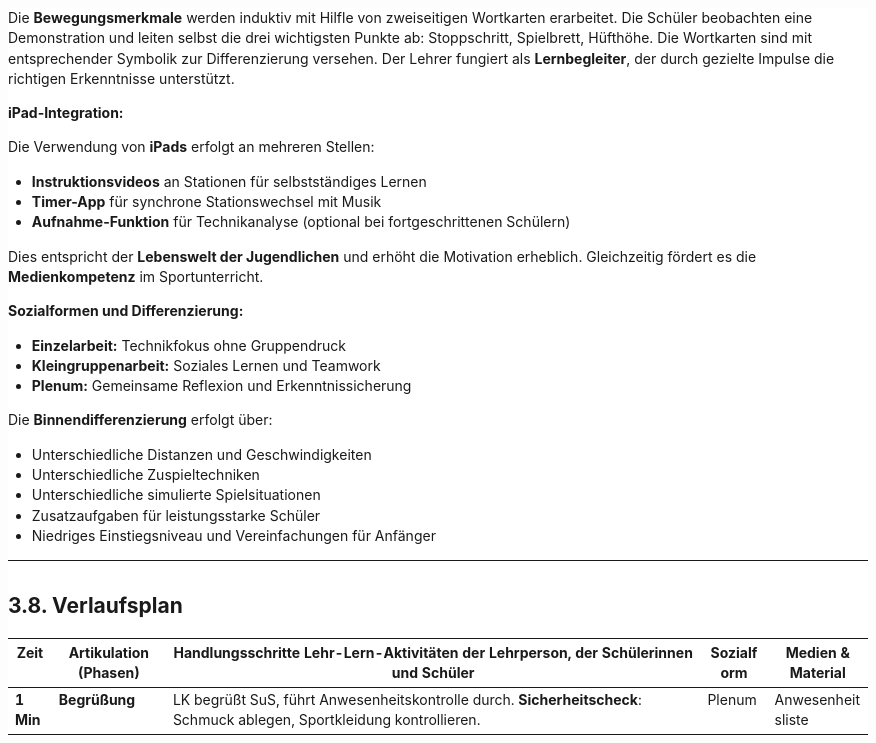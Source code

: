 Die **Bewegungsmerkmale** werden induktiv mit Hilfle von zweiseitigen Wortkarten erarbeitet. Die Schüler beobachten eine Demonstration und leiten selbst die drei wichtigsten Punkte ab: Stoppschritt, Spielbrett, Hüfthöhe. Die Wortkarten sind mit entsprechender Symbolik zur Differenzierung versehen. Der Lehrer fungiert als **Lernbegleiter**, der durch gezielte Impulse die richtigen Erkenntnisse unterstützt.

**iPad-Integration:**

Die Verwendung von **iPads** erfolgt an mehreren Stellen:
- **Instruktionsvideos** an Stationen für selbstständiges Lernen
- **Timer-App** für synchrone Stationswechsel mit Musik
- **Aufnahme-Funktion** für Technikanalyse (optional bei fortgeschrittenen Schülern)

Dies entspricht der **Lebenswelt der Jugendlichen** und erhöht die Motivation erheblich. Gleichzeitig fördert es die **Medienkompetenz** im Sportunterricht.

**Sozialformen und Differenzierung:**

- **Einzelarbeit:** Technikfokus ohne Gruppendruck
- **Kleingruppenarbeit:** Soziales Lernen und Teamwork
- **Plenum:** Gemeinsame Reflexion und Erkenntnissicherung

Die **Binnendifferenzierung** erfolgt über:
- Unterschiedliche Distanzen und Geschwindigkeiten
- Unterschiedliche Zuspieltechniken
- Unterschiedliche simulierte Spielsituationen
- Zusatzaufgaben für leistungsstarke Schüler
- Niedriges Einstiegsniveau und Vereinfachungen für Anfänger

---

##  3.8. Verlaufsplan

| **Zeit**   | **Artikulation (Phasen)**   | **Handlungsschritte Lehr-Lern-Aktivitäten der Lehrperson, der Schülerinnen und Schüler**                                                                                                                                                                                                                                                                                                                                                                                                                                                                                                                                                                                                                                                                                                                                                                                                                                                                                                                                                                                                                                                                                | **Sozialform**              | **Medien & Material**                                                                                                                                              |
| ---------- | --------------------------- | ----------------------------------------------------------------------------------------------------------------------------------------------------------------------------------------------------------------------------------------------------------------------------------------------------------------------------------------------------------------------------------------------------------------------------------------------------------------------------------------------------------------------------------------------------------------------------------------------------------------------------------------------------------------------------------------------------------------------------------------------------------------------------------------------------------------------------------------------------------------------------------------------------------------------------------------------------------------------------------------------------------------------------------------------------------------------------------------------------------------------------------------------------------------------- | --------------------------- | ------------------------------------------------------------------------------------------------------------------------------------------------------------------ |
| **1 Min**  | **Begrüßung**               | LK begrüßt SuS, führt Anwesenheitskontrolle durch. **Sicherheitscheck**: Schmuck ablegen, Sportkleidung kontrollieren.                                                                                                                                                                                                                                                                                                                                                                                                                                                                                                                                                                                                                                                                                                                                                                                                                                                                                                                                                                                                                                                  | Plenum                      | Anwesenheitsliste                                                                                                                                                  |